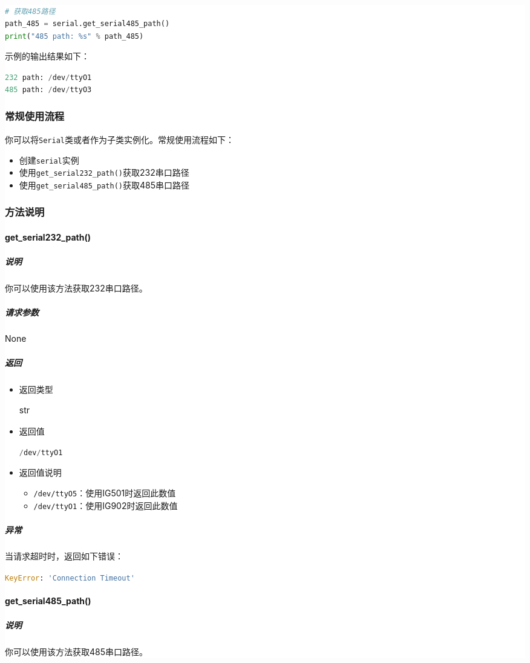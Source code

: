 ``` python
# 获取485路径
path_485 = serial.get_serial485_path()
print("485 path: %s" % path_485)
```

示例的输出结果如下：  
```python
232 path: /dev/ttyO1
485 path: /dev/ttyO3
```
<a id="serial-use"> </a>  

### 常规使用流程
你可以将`Serial`类或者作为子类实例化。常规使用流程如下：

* 创建`serial`实例
* 使用`get_serial232_path()`获取232串口路径
* 使用`get_serial485_path()`获取485串口路径

<a id="option-functions6"> </a>  

### 方法说明

<a id="get-serial232-path"> </a>  

#### get_serial232_path()
##### 说明
你可以使用该方法获取232串口路径。  

##### 请求参数
None  

##### 返回
- 返回类型  

  str  

- 返回值  

  ```python
  /dev/ttyO1
  ```

- 返回值说明
  - `/dev/ttyO5`：使用IG501时返回此数值
  - `/dev/ttyO1`：使用IG902时返回此数值

##### 异常
当请求超时时，返回如下错误：
```python
KeyError: 'Connection Timeout'
```

<a id="get-serial485-path"> </a>  

#### get_serial485_path()
##### 说明
你可以使用该方法获取485串口路径。  
